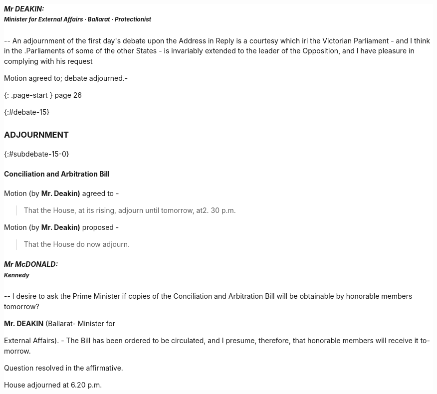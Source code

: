 ##### Mr DEAKIN:<br><small class="text-muted">Minister for External Affairs &middot; Ballarat &middot; Protectionist</small>

-- An adjournment of the first day's debate upon the Address in Reply is a courtesy which iri the Victorian Parliament - and I think in the .Parliaments of some of the other States - is invariably extended to the leader of the Opposition, and I have pleasure in complying with his request 

Motion agreed to; debate adjourned.- 

{: .page-start }
page 26

{:#debate-15}
### ADJOURNMENT

{:#subdebate-15-0}
#### Conciliation and Arbitration Bill

Motion (by  **Mr. Deakin)**  agreed to - 

  >That the House, at its rising, adjourn until tomorrow, at2. 30 p.m. 

Motion (by  **Mr. Deakin)**  proposed - 

  >That the House do now adjourn. 

##### Mr McDONALD:<br><small class="text-muted">Kennedy</small>

-- I desire to ask the Prime Minister if copies of the Conciliation and Arbitration Bill will be obtainable by honorable members tomorrow? 

  **Mr. DEAKIN**  (Ballarat- Minister for 

External Affairs). - The Bill has been ordered to be circulated, and I presume, therefore, that honorable members will receive it to-morrow. 

 Question resolved in the affirmative. 

House adjourned at 6.20 p.m. 

